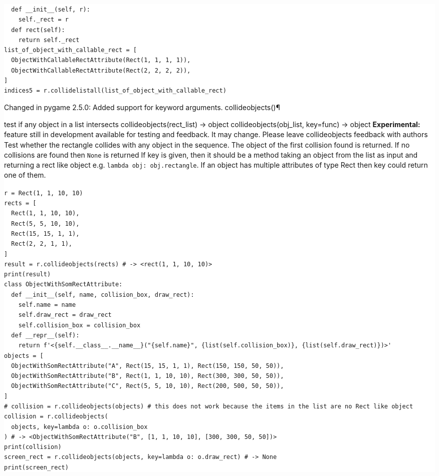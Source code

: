 ```
  def __init__(self, r):
    self._rect = r
  def rect(self):
    return self._rect
list_of_object_with_callable_rect = [
  ObjectWithCallableRectAttribute(Rect(1, 1, 1, 1)),
  ObjectWithCallableRectAttribute(Rect(2, 2, 2, 2)),
]
indices5 = r.collidelistall(list_of_object_with_callable_rect)

```

Changed in pygame 2.5.0: Added support for keyword arguments.
collideobjects()¶
    
test if any object in a list intersects
collideobjects(rect_list) -> object
collideobjects(obj_list, key=func) -> object
**Experimental:** feature still in development available for testing and feedback. It may change. Please leave collideobjects feedback with authors
Test whether the rectangle collides with any object in the sequence. The object of the first collision found is returned. If no collisions are found then `None` is returned
If key is given, then it should be a method taking an object from the list as input and returning a rect like object e.g. `lambda obj: obj.rectangle`. If an object has multiple attributes of type Rect then key could return one of them.
```
r = Rect(1, 1, 10, 10)
rects = [
  Rect(1, 1, 10, 10),
  Rect(5, 5, 10, 10),
  Rect(15, 15, 1, 1),
  Rect(2, 2, 1, 1),
]
result = r.collideobjects(rects) # -> <rect(1, 1, 10, 10)>
print(result)
class ObjectWithSomRectAttribute:
  def __init__(self, name, collision_box, draw_rect):
    self.name = name
    self.draw_rect = draw_rect
    self.collision_box = collision_box
  def __repr__(self):
    return f'<{self.__class__.__name__}("{self.name}", {list(self.collision_box)}, {list(self.draw_rect)})>'
objects = [
  ObjectWithSomRectAttribute("A", Rect(15, 15, 1, 1), Rect(150, 150, 50, 50)),
  ObjectWithSomRectAttribute("B", Rect(1, 1, 10, 10), Rect(300, 300, 50, 50)),
  ObjectWithSomRectAttribute("C", Rect(5, 5, 10, 10), Rect(200, 500, 50, 50)),
]
# collision = r.collideobjects(objects) # this does not work because the items in the list are no Rect like object
collision = r.collideobjects(
  objects, key=lambda o: o.collision_box
) # -> <ObjectWithSomRectAttribute("B", [1, 1, 10, 10], [300, 300, 50, 50])>
print(collision)
screen_rect = r.collideobjects(objects, key=lambda o: o.draw_rect) # -> None
print(screen_rect)

```
